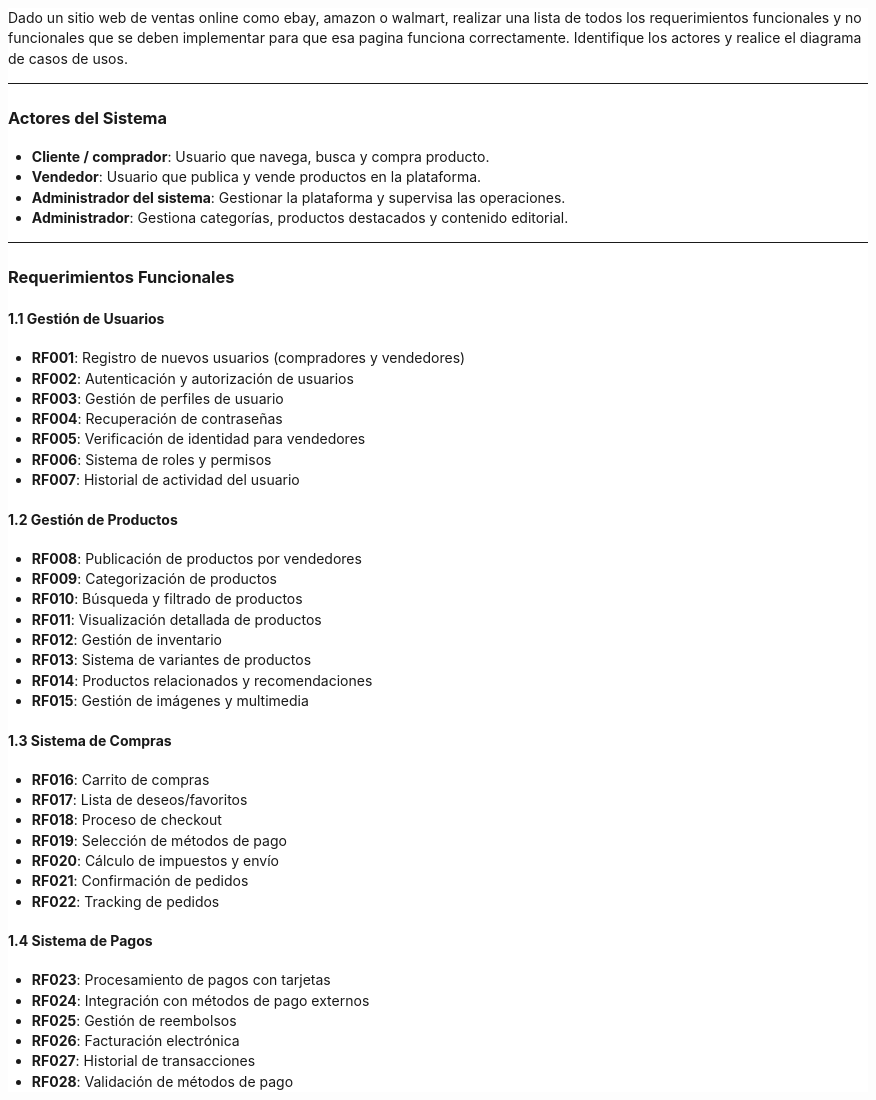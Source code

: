 Dado un sitio web de ventas online como ebay, amazon o walmart, realizar una lista de todos los requerimientos funcionales y no funcionales que se deben implementar para que esa pagina funciona correctamente. Identifique los actores y realice el diagrama de casos de usos.

---

### **Actores del Sistema**

* **Cliente / comprador**: Usuario que navega, busca y compra producto.
* **Vendedor**: Usuario que publica y vende productos en la plataforma.
* **Administrador del sistema**: Gestionar la plataforma y supervisa las operaciones.
* **Administrador**: Gestiona categorías, productos destacados y contenido editorial.

---

### **Requerimientos Funcionales**

#### **1.1 Gestión de Usuarios**
* **RF001**: Registro de nuevos usuarios (compradores y vendedores)
* **RF002**: Autenticación y autorización de usuarios
* **RF003**: Gestión de perfiles de usuario
* **RF004**: Recuperación de contraseñas
* **RF005**: Verificación de identidad para vendedores
* **RF006**: Sistema de roles y permisos
* **RF007**: Historial de actividad del usuario

#### **1.2 Gestión de Productos**
* **RF008**: Publicación de productos por vendedores
* **RF009**: Categorización de productos
* **RF010**: Búsqueda y filtrado de productos
* **RF011**: Visualización detallada de productos
* **RF012**: Gestión de inventario
* **RF013**: Sistema de variantes de productos 
* **RF014**: Productos relacionados y recomendaciones
* **RF015**: Gestión de imágenes y multimedia

#### **1.3 Sistema de Compras**
* **RF016**: Carrito de compras 
* **RF017**: Lista de deseos/favoritos 
* **RF018**: Proceso de checkout 
* **RF019**: Selección de métodos de pago 
* **RF020**: Cálculo de impuestos y envío 
* **RF021**: Confirmación de pedidos 
* **RF022**: Tracking de pedidos

#### **1.4 Sistema de Pagos**
* **RF023**: Procesamiento de pagos con tarjetas
* **RF024**: Integración con métodos de pago externos
* **RF025**: Gestión de reembolsos
* **RF026**: Facturación electrónica
* **RF027**: Historial de transacciones
* **RF028**: Validación de métodos de pago
